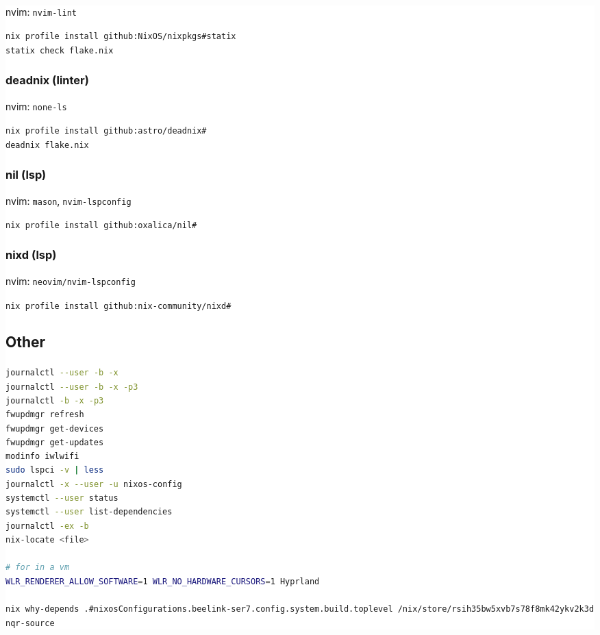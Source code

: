 nvim: `nvim-lint`

```sh
nix profile install github:NixOS/nixpkgs#statix
statix check flake.nix
```

### deadnix (linter)

nvim: `none-ls`

```sh
nix profile install github:astro/deadnix#
deadnix flake.nix
```

### nil (lsp)

nvim: `mason`, `nvim-lspconfig`

```sh
nix profile install github:oxalica/nil#
```

### nixd (lsp)

nvim: `neovim/nvim-lspconfig`

```sh
nix profile install github:nix-community/nixd#
```

## Other

```sh
journalctl --user -b -x
journalctl --user -b -x -p3
journalctl -b -x -p3
fwupdmgr refresh
fwupdmgr get-devices
fwupdmgr get-updates
modinfo iwlwifi
sudo lspci -v | less
journalctl -x --user -u nixos-config
systemctl --user status
systemctl --user list-dependencies
journalctl -ex -b
nix-locate <file>

# for in a vm
WLR_RENDERER_ALLOW_SOFTWARE=1 WLR_NO_HARDWARE_CURSORS=1 Hyprland

nix why-depends .#nixosConfigurations.beelink-ser7.config.system.build.toplevel /nix/store/rsih35bw5xvb7s78f8mk42ykv2k3dnqr-source
````
